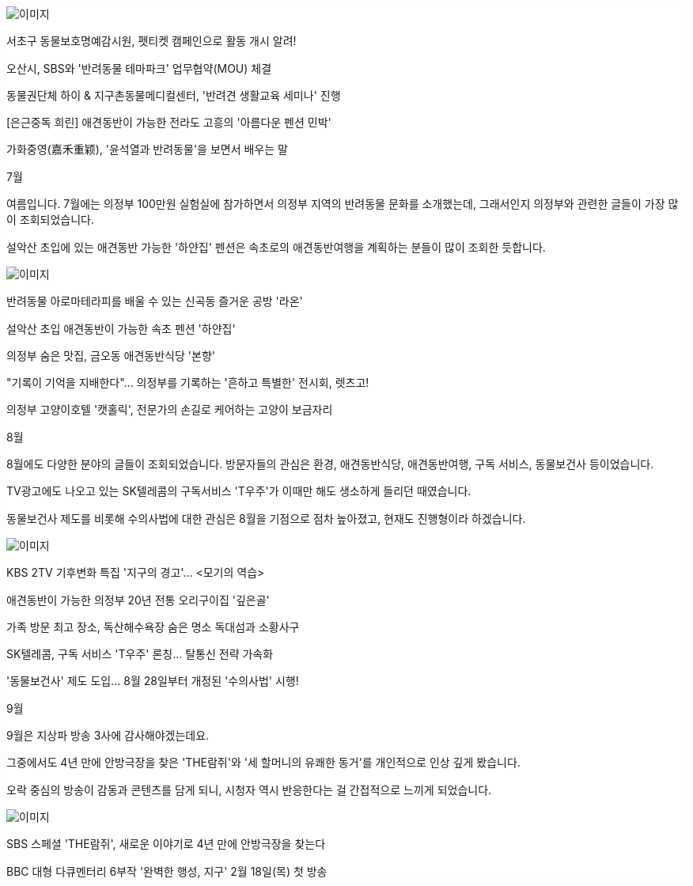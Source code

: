 ![이미지](https://cdn.hashnode.com/res/hashnode/image/upload/v1739253145523/83a2a626-ee2e-4944-b2ba-3849771eaef0.png)

서초구 동물보호명예감시원, 펫티켓 캠페인으로 활동 개시 알려!

오산시, SBS와 '반려동물 테마파크' 업무협약(MOU) 체결

동물권단체 하이 & 지구촌동물메디컬센터, '반려견 생활교육 세미나' 진행

[은근중독 희린] 애견동반이 가능한 전라도 고흥의 '아름다운 펜션 민박'

가화중영(嘉禾重颖), '윤석열과 반려동물'을 보면서 배우는 말

7월

여름입니다. 7월에는 의정부 100만원 실험실에 참가하면서 의정부 지역의 반려동물 문화를 소개했는데, 그래서인지 의정부와 관련한 글들이 가장 많이 조회되었습니다.

설악산 초입에 있는 애견동반 가능한 '하얀집' 펜션은 속초로의 애견동반여행을 계획하는 분들이 많이 조회한 듯합니다.

![이미지](https://cdn.hashnode.com/res/hashnode/image/upload/v1739253147711/d3e839aa-8d59-4300-9f30-5ad66c835fba.jpeg)

반려동물 아로마테라피를 배울 수 있는 신곡동 즐거운 공방 '라온'

설악산 초입 애견동반이 가능한 속초 펜션 '하얀집'

의정부 숨은 맛집, 금오동 애견동반식당 '본향'

"기록이 기억을 지배한다"... 의정부를 기록하는 '흔하고 특별한' 전시회, 렛츠고!

의정부 고양이호텔 '캣홀릭', 전문가의 손길로 케어하는 고양이 보금자리

8월

8월에도 다양한 분야의 글들이 조회되었습니다. 방문자들의 관심은 환경, 애견동반식당, 애견동반여행, 구독 서비스, 동물보건사 등이었습니다.

TV광고에도 나오고 있는 SK텔레콤의 구독서비스 'T우주'가 이때만 해도 생소하게 들리던 때였습니다.

동물보건사 제도를 비롯해 수의사법에 대한 관심은 8월을 기점으로 점차 높아졌고, 현재도 진행형이라 하겠습니다.

![이미지](https://cdn.hashnode.com/res/hashnode/image/upload/v1739253149618/a096efdd-db06-472a-b66d-2b605862f919.jpeg)

KBS 2TV 기후변화 특집 '지구의 경고'... <모기의 역습>

애견동반이 가능한 의정부 20년 전통 오리구이집 '깊은골'

가족 방문 최고 장소, 독산해수욕장 숨은 명소 독대섬과 소황사구

SK텔레콤, 구독 서비스 'T우주' 론칭... 탈통신 전략 가속화

'동물보건사' 제도 도입... 8월 28일부터 개정된 '수의사법' 시행!

9월

9월은 지상파 방송 3사에 감사해야겠는데요.

그중에서도 4년 만에 안방극장을 찾은 'THE람쥐'와 '세 할머니의 유쾌한 동거'를 개인적으로 인상 깊게 봤습니다.

오락 중심의 방송이 감동과 콘텐츠를 담게 되니, 시청자 역시 반응한다는 걸 간접적으로 느끼게 되었습니다.

![이미지](https://cdn.hashnode.com/res/hashnode/image/upload/v1739253151484/539168f8-636d-481f-8208-298e2ce5539d.jpeg)

SBS 스페셜 'THE람쥐', 새로운 이야기로 4년 만에 안방극장을 찾는다

BBC 대형 다큐멘터리 6부작 '완벽한 행성, 지구' 2월 18일(목) 첫 방송
